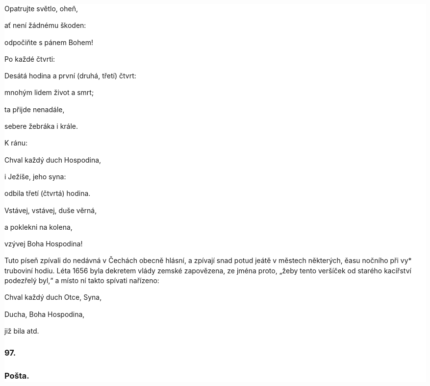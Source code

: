 Opatrujte světlo, oheň,

ať není žádnému škoden:

odpočiňte s pánem Bohem!

</section>

<section>

Po každé čtvrti:

Desátá hodina a první (druhá, třetí) čtvrt:

mnohým lidem život a smrt;

ta přijde nenadále,

sebere žebráka i krále.

</section>

<section>

K ránu:

Chval každý duch Hospodina,

i Ježíše, jeho syna:

odbila třetí (čtvrtá) hodina.

</section>

<section>

Vstávej, vstávej, duše věrná,

a poklekni na kolena,

vzývej Boha Hospodina!

</section>

<section>

Tuto píseň zpívali do nedávná v Čechách obecně hlásní, a zpívají snad potud jeátě v městech některých, ěasu nočního při vy\* truboviní hodiu. Léta 1656 byla dekretem vlády zemské zapovězena, ze jména proto, „žeby tento veršíček od starého kacířství podezřelý byl,“ a místo ní takto spívati nařízeno:

</section>

<section>

Chval každý duch Otce, Syna,

Ducha, Boha Hospodina,

již bila atd.

### 97.

### Pošta.
